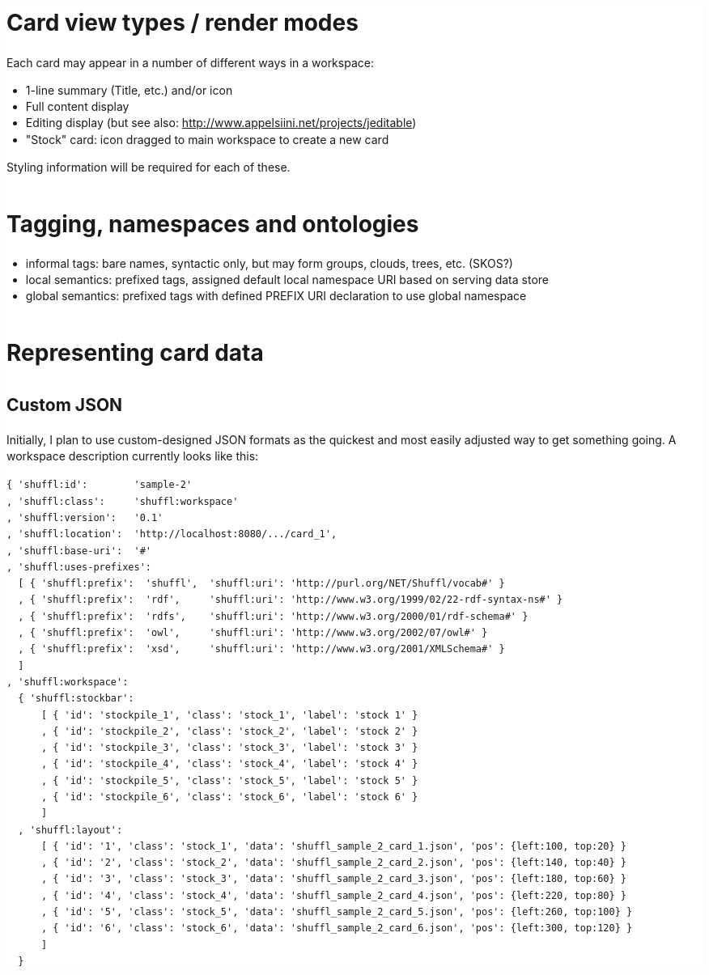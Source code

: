 
# Card view types / render modes #

Each card may appear in a number of different ways in a workspace:

  * 1-line summary (Title, etc.) and/or icon
  * Full content display
  * Editing display (but see also: http://www.appelsiini.net/projects/jeditable)
  * "Stock" card: icon dragged to main workspace to create a new card

Styling information will be required for each of these.


# Tagging, namespaces and ontologies #

  * informal tags: bare names, syntactic only, but may form groups, clouds, trees, etc.  (SKOS?)
  * local semantics: prefixed tags, assigned default local namespace URI based on serving data store
  * global semantics: prefixed tags with defined PREFIX URI declaration to use global namespace

# Representing card data #

## Custom JSON ##

Initially, I plan to use custom-designed JSON formats as the quickest and most easily adjusted way to get something going.  A workspace description currently looks like this:

```
{ 'shuffl:id':        'sample-2'
, 'shuffl:class':     'shuffl:workspace'
, 'shuffl:version':   '0.1'
, 'shuffl:location':  'http://localhost:8080/.../card_1',
, 'shuffl:base-uri':  '#'
, 'shuffl:uses-prefixes':
  [ { 'shuffl:prefix':  'shuffl',  'shuffl:uri': 'http://purl.org/NET/Shuffl/vocab#' }
  , { 'shuffl:prefix':  'rdf',     'shuffl:uri': 'http://www.w3.org/1999/02/22-rdf-syntax-ns#' }
  , { 'shuffl:prefix':  'rdfs',    'shuffl:uri': 'http://www.w3.org/2000/01/rdf-schema#' }
  , { 'shuffl:prefix':  'owl',     'shuffl:uri': 'http://www.w3.org/2002/07/owl#' }
  , { 'shuffl:prefix':  'xsd',     'shuffl:uri': 'http://www.w3.org/2001/XMLSchema#' }
  ]
, 'shuffl:workspace':
  { 'shuffl:stockbar':
      [ { 'id': 'stockpile_1', 'class': 'stock_1', 'label': 'stock 1' }
      , { 'id': 'stockpile_2', 'class': 'stock_2', 'label': 'stock 2' }
      , { 'id': 'stockpile_3', 'class': 'stock_3', 'label': 'stock 3' }
      , { 'id': 'stockpile_4', 'class': 'stock_4', 'label': 'stock 4' }
      , { 'id': 'stockpile_5', 'class': 'stock_5', 'label': 'stock 5' }
      , { 'id': 'stockpile_6', 'class': 'stock_6', 'label': 'stock 6' }
      ]
  , 'shuffl:layout':
      [ { 'id': '1', 'class': 'stock_1', 'data': 'shuffl_sample_2_card_1.json', 'pos': {left:100, top:20} }
      , { 'id': '2', 'class': 'stock_2', 'data': 'shuffl_sample_2_card_2.json', 'pos': {left:140, top:40} }
      , { 'id': '3', 'class': 'stock_3', 'data': 'shuffl_sample_2_card_3.json', 'pos': {left:180, top:60} }
      , { 'id': '4', 'class': 'stock_4', 'data': 'shuffl_sample_2_card_4.json', 'pos': {left:220, top:80} }
      , { 'id': '5', 'class': 'stock_5', 'data': 'shuffl_sample_2_card_5.json', 'pos': {left:260, top:100} }
      , { 'id': '6', 'class': 'stock_6', 'data': 'shuffl_sample_2_card_6.json', 'pos': {left:300, top:120} }
      ]
  }
```